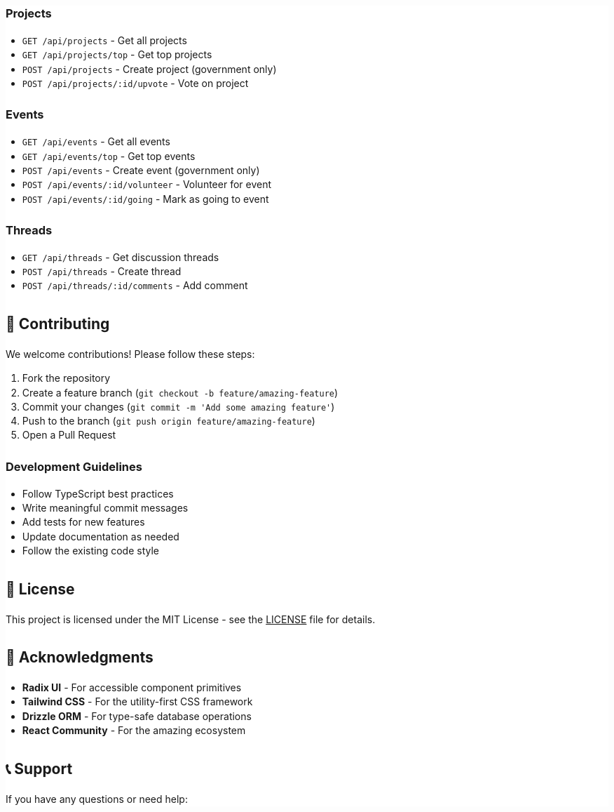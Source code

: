 ### Projects
- `GET /api/projects` - Get all projects
- `GET /api/projects/top` - Get top projects
- `POST /api/projects` - Create project (government only)
- `POST /api/projects/:id/upvote` - Vote on project

### Events
- `GET /api/events` - Get all events
- `GET /api/events/top` - Get top events
- `POST /api/events` - Create event (government only)
- `POST /api/events/:id/volunteer` - Volunteer for event
- `POST /api/events/:id/going` - Mark as going to event

### Threads
- `GET /api/threads` - Get discussion threads
- `POST /api/threads` - Create thread
- `POST /api/threads/:id/comments` - Add comment

## 🤝 Contributing

We welcome contributions! Please follow these steps:

1. Fork the repository
2. Create a feature branch (`git checkout -b feature/amazing-feature`)
3. Commit your changes (`git commit -m 'Add some amazing feature'`)
4. Push to the branch (`git push origin feature/amazing-feature`)
5. Open a Pull Request

### Development Guidelines
- Follow TypeScript best practices
- Write meaningful commit messages
- Add tests for new features
- Update documentation as needed
- Follow the existing code style

## 📝 License

This project is licensed under the MIT License - see the [LICENSE](LICENSE) file for details.

## 🙏 Acknowledgments

- **Radix UI** - For accessible component primitives
- **Tailwind CSS** - For the utility-first CSS framework
- **Drizzle ORM** - For type-safe database operations
- **React Community** - For the amazing ecosystem

## 📞 Support

If you have any questions or need help:

